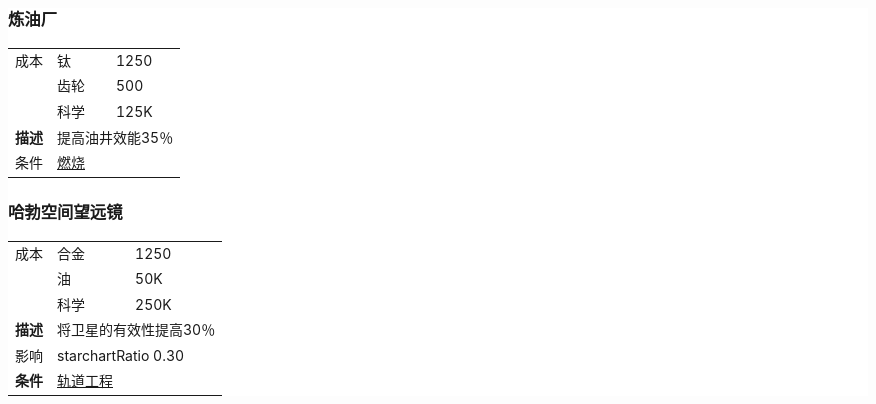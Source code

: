 </tr>
</tbody>
</table>

### 炼油厂
<table class="wikitable">
<tbody>
<tr>
<td rowspan="3" class="em">成本</td>
<td>钛</td>
<td>1250</td>
</tr>
<tr>
<td>齿轮</td>
<td>500</td>
</tr>
<tr>
<td>科学</td>
<td>125K</td>
</tr>
<tr>
<td><strong>描述</strong></td>
<td colspan="2">提高油井效能35％</td>
</tr>
<tr>
<td class="em">条件</td>
<td colspan="2"><a href="?file=001-猫咪百科/03-科技/01-科技#燃烧">燃烧</a></td>
</tr>
</tbody>
</table>

### 哈勃空间望远镜
<table class="wikitable">
<tbody>
<tr>
<td rowspan="3" class="em">成本</td>
<td>合金</td>
<td>1250</td>
</tr>
<tr>
<td>油</td>
<td>50K</td>
</tr>
<tr>
<td>科学</td>
<td>250K</td>
</tr>
<tr>
<td><strong>描述</strong></td>
<td colspan="2">将卫星的有效性提高30％</td>
</tr>
<tr>
<td class="em">影响</td>
<td colspan="2">starchartRatio 0.30</td>
</tr>
<tr>
<td><strong>条件</strong></td>
<td colspan="2"><a href="?file=001-猫咪百科/03-科技/01-科技#轨道工程">轨道工程</a></td>
</tr>
</tbody>
</table>
